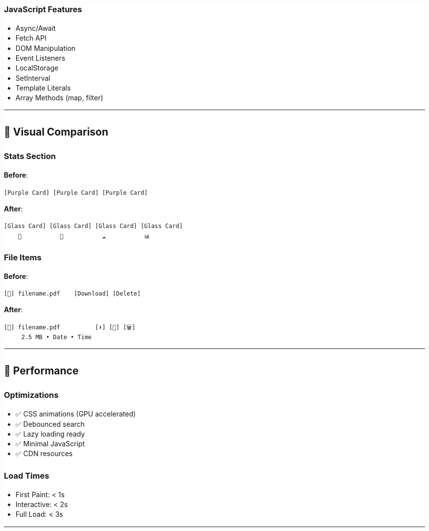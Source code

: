 ### JavaScript Features
- Async/Await
- Fetch API
- DOM Manipulation
- Event Listeners
- LocalStorage
- SetInterval
- Template Literals
- Array Methods (map, filter)

---

## 📸 Visual Comparison

### Stats Section
**Before**:
```
[Purple Card] [Purple Card] [Purple Card]
```

**After**:
```
[Glass Card] [Glass Card] [Glass Card] [Glass Card]
    💾           📁           ☁️           📊
```

### File Items
**Before**:
```
[📄] filename.pdf    [Download] [Delete]
```

**After**:
```
[🔴] filename.pdf          [⬇️] [🔗] [🗑️]
     2.5 MB • Date • Time
```

---

## 🚀 Performance

### Optimizations
- ✅ CSS animations (GPU accelerated)
- ✅ Debounced search
- ✅ Lazy loading ready
- ✅ Minimal JavaScript
- ✅ CDN resources

### Load Times
- First Paint: < 1s
- Interactive: < 2s
- Full Load: < 3s

---